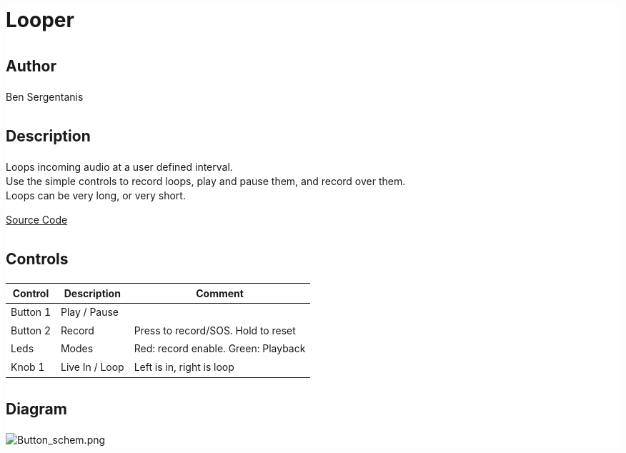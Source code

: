 # Looper

## Author

Ben Sergentanis

## Description
Loops incoming audio at a user defined interval.  
Use the simple controls to record loops, play and pause them, and record over them.   
Loops can be very long, or very short.  
  
[Source Code](https://github.com/electro-smith/DaisyExamples/tree/master/pod/Looper)

## Controls
| Control | Description | Comment |
| --- | --- | --- |
| Button 1 | Play / Pause| |
| Button 2 | Record | Press to record/SOS. Hold to reset |
| Leds | Modes | Red: record enable. Green: Playback |
| Knob 1 | Live In / Loop | Left is in, right is loop |

## Diagram
<img src="https://raw.githubusercontent.com/electro-smith/DaisyExamples/master/pod/Looper/resources/Looper.png" alt="Button_schem.png" style="width: 100%;"/>


